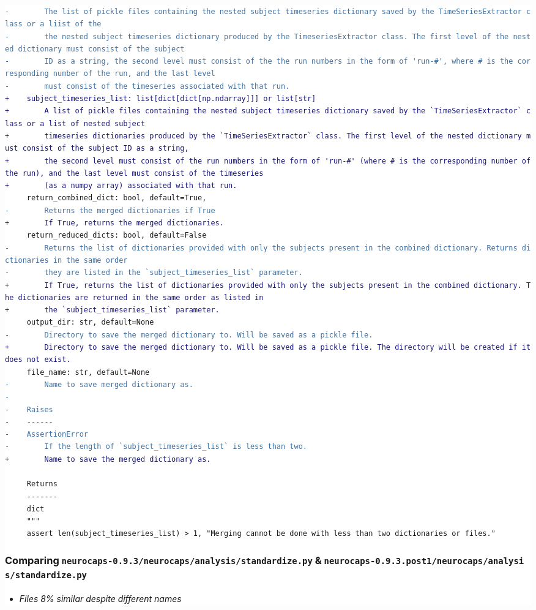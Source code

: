 ```diff
-        The list of pickle files containing the nested subject timeseries dictionary saved by the TimeSeriesExtractor class or a liist of the
-        the nested subject timeseries dictionary produced by the TimeseriesExtractor class. The first level of the nested dictionary must consist of the subject
-        ID as a string, the second level must consist of the the run numbers in the form of 'run-#', where # is the corresponding number of the run, and the last level 
-        must consist of the timeseries associated with that run.
+    subject_timeseries_list: list[dict[dict[np.ndarray]]] or list[str]
+        A list of pickle files containing the nested subject timeseries dictionary saved by the `TimeSeriesExtractor` class or a list of nested subject 
+        timeseries dictionaries produced by the `TimeSeriesExtractor` class. The first level of the nested dictionary must consist of the subject ID as a string, 
+        the second level must consist of the run numbers in the form of 'run-#' (where # is the corresponding number of the run), and the last level must consist of the timeseries 
+        (as a numpy array) associated with that run.
     return_combined_dict: bool, default=True,
-        Returns the merged dictionaries if True
+        If True, returns the merged dictionaries.
     return_reduced_dicts: bool, default=False
-        Returns the list of dictionaries provided with only the subjects present in the combined dictionary. Returns dictionaries in the same order
-        they are listed in the `subject_timeseries_list` parameter.
+        If True, returns the list of dictionaries provided with only the subjects present in the combined dictionary. The dictionaries are returned in the same order as listed in 
+        the `subject_timeseries_list` parameter.
     output_dir: str, default=None
-        Directory to save the merged dictionary to. Will be saved as a pickle file.
+        Directory to save the merged dictionary to. Will be saved as a pickle file. The directory will be created if it does not exist.
     file_name: str, default=None
-        Name to save merged dictionary as.
-
-    Raises
-    ------
-    AssertionError
-        If the length of `subject_timeseries_list` is less than two.
+        Name to save the merged dictionary as.
 
     Returns
     -------
     dict
     """
     assert len(subject_timeseries_list) > 1, "Merging cannot be done with less than two dictionaries or files."
```

### Comparing `neurocaps-0.9.3/neurocaps/analysis/standardize.py` & `neurocaps-0.9.3.post1/neurocaps/analysis/standardize.py`

 * *Files 8% similar despite different names*


 [^1]: Liu, X., Zhang, N., Chang, C., & Duyn, J. H. (2018). Co-activation patterns in resting-state fMRI signals. NeuroImage, 180, 485–494. https://doi.org/10.1016/j.neuroimage.2018.01.041
 [^2]: Yang, H., Zhang, H., Di, X., Wang, S., Meng, C., Tian, L., & Biswal, B. (2021). Reproducible coactivation patterns of functional brain networks reveal the aberrant dynamic state transition in schizophrenia. NeuroImage, 237, 118193. https://doi.org/10.1016/j.neuroimage.2021.118193
 [^3]: Kupis, L., Romero, C., Dirks, B., Hoang, S., Parladé, M. V., Beaumont, A. L., Cardona, S. M., Alessandri, M., Chang, C., Nomi, J. S., & Uddin, L. Q. (2020). Evoked and intrinsic brain network dynamics in children with autism spectrum disorder. NeuroImage: Clinical, 28, 102396. https://doi.org/10.1016/j.nicl.2020.102396
 [^1]: Liu, X., Zhang, N., Chang, C., & Duyn, J. H. (2018). Co-activation patterns in resting-state fMRI signals. NeuroImage, 180, 485–494. https://doi.org/10.1016/j.neuroimage.2018.01.041
 [^2]: Yang, H., Zhang, H., Di, X., Wang, S., Meng, C., Tian, L., & Biswal, B. (2021). Reproducible coactivation patterns of functional brain networks reveal the aberrant dynamic state transition in schizophrenia. NeuroImage, 237, 118193. https://doi.org/10.1016/j.neuroimage.2021.118193
 [^3]: Kupis, L., Romero, C., Dirks, B., Hoang, S., Parladé, M. V., Beaumont, A. L., Cardona, S. M., Alessandri, M., Chang, C., Nomi, J. S., & Uddin, L. Q. (2020). Evoked and intrinsic brain network dynamics in children with autism spectrum disorder. NeuroImage: Clinical, 28, 102396. https://doi.org/10.1016/j.nicl.2020.102396